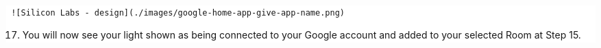      ![Silicon Labs - design](./images/google-home-app-give-app-name.png)

17. You will now see your light shown as being connected to your Google account and added to your selected Room at Step 15.
